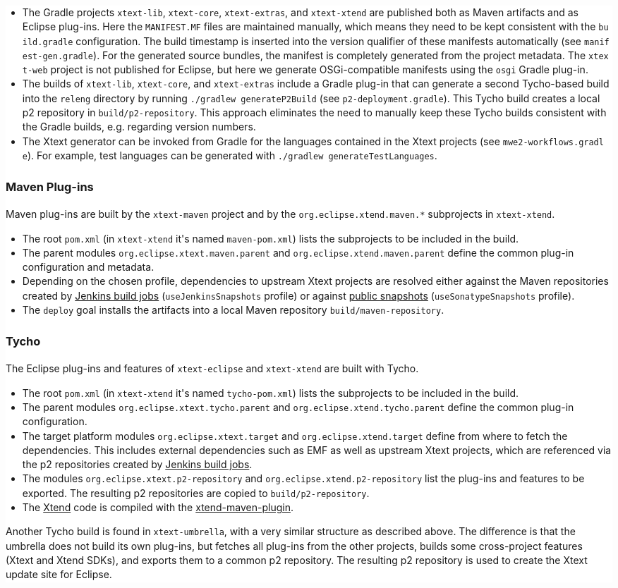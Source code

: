 * The Gradle projects `xtext-lib`, `xtext-core`, `xtext-extras`, and `xtext-xtend` are published both as Maven artifacts and as Eclipse plug-ins. Here the `MANIFEST.MF` files are maintained manually, which means they need to be kept consistent with the `build.gradle` configuration. The build timestamp is inserted into the version qualifier of these manifests automatically (see `manifest-gen.gradle`). For the generated source bundles, the manifest is completely generated from the project metadata. The `xtext-web` project is not published for Eclipse, but here we generate OSGi-compatible manifests using the `osgi` Gradle plug-in.
* The builds of `xtext-lib`, `xtext-core`, and `xtext-extras` include a Gradle plug-in that can generate a second Tycho-based build into the `releng` directory by running `./gradlew generateP2Build` (see `p2-deployment.gradle`). This Tycho build creates a local p2 repository in `build/p2-repository`. This approach eliminates the need to manually keep these Tycho builds consistent with the Gradle builds, e.g. regarding version numbers.
* The Xtext generator can be invoked from Gradle for the languages contained in the Xtext projects (see `mwe2-workflows.gradle`). For example, test languages can be generated with `./gradlew generateTestLanguages`.

### Maven Plug-ins

Maven plug-ins are built by the `xtext-maven` project and by the `org.eclipse.xtend.maven.*` subprojects in `xtext-xtend`.

* The root `pom.xml` (in `xtext-xtend` it's named `maven-pom.xml`) lists the subprojects to be included in the build.
* The parent modules `org.eclipse.xtext.maven.parent` and `org.eclipse.xtend.maven.parent` define the common plug-in configuration and metadata.
* Depending on the chosen profile, dependencies to upstream Xtext projects are resolved either against the Maven repositories created by [Jenkins build jobs](#the-build-servers) (`useJenkinsSnapshots` profile) or against [public snapshots](https://oss.sonatype.org/content/repositories/snapshots) (`useSonatypeSnapshots` profile).
* The `deploy` goal installs the artifacts into a local Maven repository `build/maven-repository`.

### Tycho

The Eclipse plug-ins and features of `xtext-eclipse` and `xtext-xtend` are built with Tycho.

* The root `pom.xml` (in `xtext-xtend` it's named `tycho-pom.xml`) lists the subprojects to be included in the build.
* The parent modules `org.eclipse.xtext.tycho.parent` and `org.eclipse.xtend.tycho.parent` define the common plug-in configuration.
* The target platform modules `org.eclipse.xtext.target` and `org.eclipse.xtend.target` define from where to fetch the dependencies. This includes external dependencies such as EMF as well as upstream Xtext projects, which are referenced via the p2 repositories created by [Jenkins build jobs](#the-build-servers).
* The modules `org.eclipse.xtext.p2-repository` and `org.eclipse.xtend.p2-repository` list the plug-ins and features to be exported. The resulting p2 repositories are copied to `build/p2-repository`.
* The [Xtend](http://xtend-lang.org) code is compiled with the [xtend-maven-plugin](https://github.com/eclipse/xtext-xtend/tree/master/org.eclipse.xtend.maven.plugin).

Another Tycho build is found in `xtext-umbrella`, with a very similar structure as described above. The difference is that the umbrella does not build its own plug-ins, but fetches all plug-ins from the other projects, builds some cross-project features (Xtext and Xtend SDKs), and exports them to a common p2 repository. The resulting p2 repository is used to create the Xtext update site for Eclipse.
